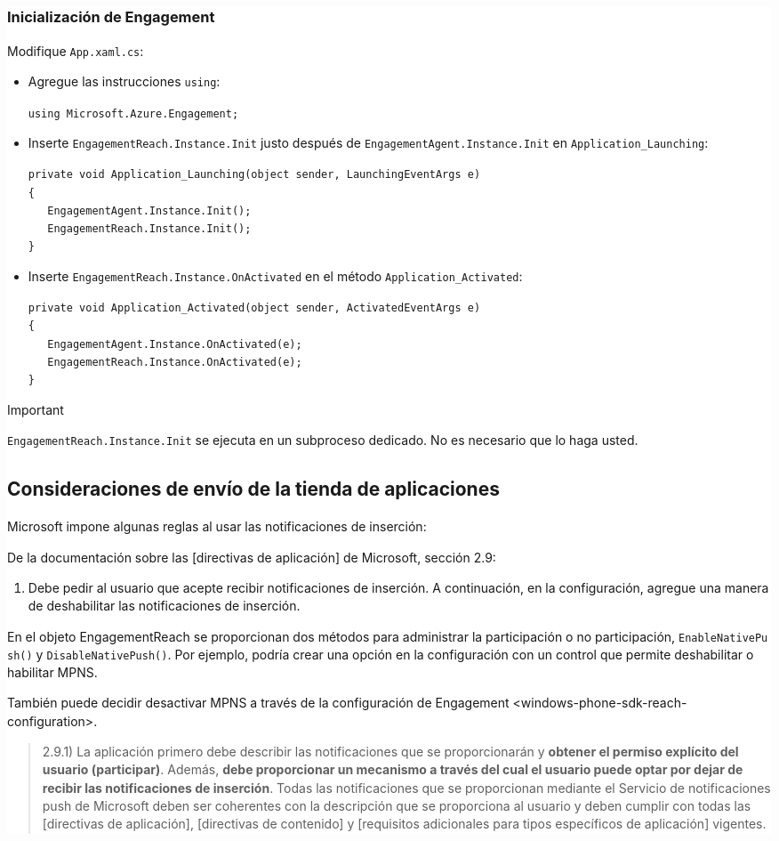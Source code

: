 ### <a name="engagement-initialization"></a>Inicialización de Engagement
Modifique `App.xaml.cs`:

* Agregue las instrucciones `using`:
  
      using Microsoft.Azure.Engagement;
* Inserte `EngagementReach.Instance.Init` justo después de `EngagementAgent.Instance.Init` en `Application_Launching`:
  
      private void Application_Launching(object sender, LaunchingEventArgs e)
      {
         EngagementAgent.Instance.Init();
         EngagementReach.Instance.Init();
      }
* Inserte `EngagementReach.Instance.OnActivated` en el método `Application_Activated`:
  
      private void Application_Activated(object sender, ActivatedEventArgs e)
      {
         EngagementAgent.Instance.OnActivated(e);
         EngagementReach.Instance.OnActivated(e);
      }

> [!IMPORTANT]
> `EngagementReach.Instance.Init` se ejecuta en un subproceso dedicado. No es necesario que lo haga usted.
> 
> 

## <a name="app-store-submission-considerations"></a>Consideraciones de envío de la tienda de aplicaciones
Microsoft impone algunas reglas al usar las notificaciones de inserción:

De la documentación sobre las [directivas de aplicación] de Microsoft, sección 2.9:

1) Debe pedir al usuario que acepte recibir notificaciones de inserción. A continuación, en la configuración, agregue una manera de deshabilitar las notificaciones de inserción.

En el objeto EngagementReach se proporcionan dos métodos para administrar la participación o no participación, `EnableNativePush()` y `DisableNativePush()`. Por ejemplo, podría crear una opción en la configuración con un control que permite deshabilitar o habilitar MPNS.

También puede decidir desactivar MPNS a través de la configuración de Engagement \<windows-phone-sdk-reach-configuration\>.

> 2.9.1) La aplicación primero debe describir las notificaciones que se proporcionarán y **obtener el permiso explícito del usuario (participar)**. Además, **debe proporcionar un mecanismo a través del cual el usuario puede optar por dejar de recibir las notificaciones de inserción**. Todas las notificaciones que se proporcionan mediante el Servicio de notificaciones push de Microsoft deben ser coherentes con la descripción que se proporciona al usuario y deben cumplir con todas las [directivas de aplicación], [directivas de contenido] y [requisitos adicionales para tipos específicos de aplicación] vigentes.
> 
> 
